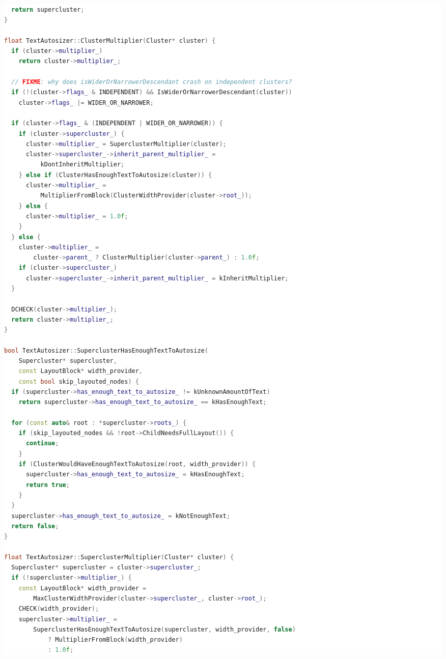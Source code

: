 ```cpp
  return supercluster;
}

float TextAutosizer::ClusterMultiplier(Cluster* cluster) {
  if (cluster->multiplier_)
    return cluster->multiplier_;

  // FIXME: why does isWiderOrNarrowerDescendant crash on independent clusters?
  if (!(cluster->flags_ & INDEPENDENT) && IsWiderOrNarrowerDescendant(cluster))
    cluster->flags_ |= WIDER_OR_NARROWER;

  if (cluster->flags_ & (INDEPENDENT | WIDER_OR_NARROWER)) {
    if (cluster->supercluster_) {
      cluster->multiplier_ = SuperclusterMultiplier(cluster);
      cluster->supercluster_->inherit_parent_multiplier_ =
          kDontInheritMultiplier;
    } else if (ClusterHasEnoughTextToAutosize(cluster)) {
      cluster->multiplier_ =
          MultiplierFromBlock(ClusterWidthProvider(cluster->root_));
    } else {
      cluster->multiplier_ = 1.0f;
    }
  } else {
    cluster->multiplier_ =
        cluster->parent_ ? ClusterMultiplier(cluster->parent_) : 1.0f;
    if (cluster->supercluster_)
      cluster->supercluster_->inherit_parent_multiplier_ = kInheritMultiplier;
  }

  DCHECK(cluster->multiplier_);
  return cluster->multiplier_;
}

bool TextAutosizer::SuperclusterHasEnoughTextToAutosize(
    Supercluster* supercluster,
    const LayoutBlock* width_provider,
    const bool skip_layouted_nodes) {
  if (supercluster->has_enough_text_to_autosize_ != kUnknownAmountOfText)
    return supercluster->has_enough_text_to_autosize_ == kHasEnoughText;

  for (const auto& root : *supercluster->roots_) {
    if (skip_layouted_nodes && !root->ChildNeedsFullLayout()) {
      continue;
    }
    if (ClusterWouldHaveEnoughTextToAutosize(root, width_provider)) {
      supercluster->has_enough_text_to_autosize_ = kHasEnoughText;
      return true;
    }
  }
  supercluster->has_enough_text_to_autosize_ = kNotEnoughText;
  return false;
}

float TextAutosizer::SuperclusterMultiplier(Cluster* cluster) {
  Supercluster* supercluster = cluster->supercluster_;
  if (!supercluster->multiplier_) {
    const LayoutBlock* width_provider =
        MaxClusterWidthProvider(cluster->supercluster_, cluster->root_);
    CHECK(width_provider);
    supercluster->multiplier_ =
        SuperclusterHasEnoughTextToAutosize(supercluster, width_provider, false)
            ? MultiplierFromBlock(width_provider)
            : 1.0f;
```